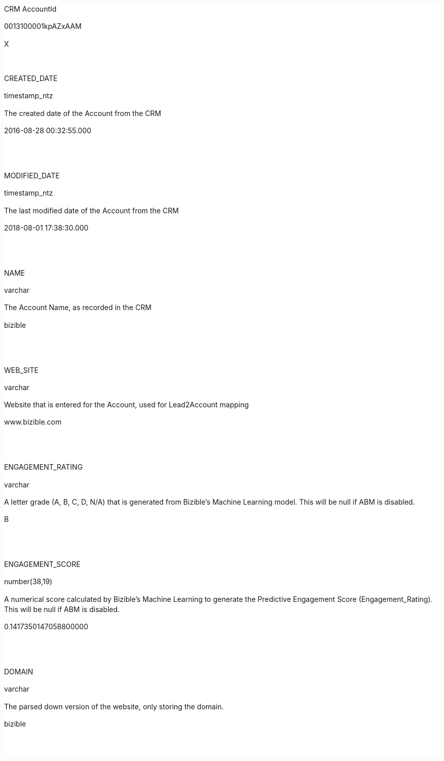    <td><p> CRM AccountId</p></td> 
   <td><p>0013100001kpAZxAAM</p></td> 
   <td>X</td> 
   <td><p><br></p></td> 
  </tr> 
  <tr> 
   <td><p>CREATED_DATE </p></td> 
   <td><p>timestamp_ntz</p></td> 
   <td><p>The created date of the Account from the CRM</p></td> 
   <td><p>2016-08-28 00:32:55.000</p></td> 
   <td><br></td> 
   <td><br></td> 
  </tr> 
  <tr> 
   <td><p>MODIFIED_DATE</p></td> 
   <td><p>timestamp_ntz</p></td> 
   <td><p>The last modified date of the Account from the CRM</p></td> 
   <td><p>2018-08-01 17:38:30.000</p></td> 
   <td><br></td> 
   <td><br></td> 
  </tr> 
  <tr> 
   <td><p>NAME</p></td> 
   <td><p>varchar</p></td> 
   <td><p>The Account Name, as recorded in the CRM</p></td> 
   <td><p>bizible</p></td> 
   <td><br></td> 
   <td><br></td> 
  </tr> 
  <tr> 
   <td><p>WEB_SITE</p></td> 
   <td><p>varchar</p></td> 
   <td><p>Website that is entered for the Account, used for Lead2Account mapping</p></td> 
   <td><p>www.bizible.com</p></td> 
   <td><br></td> 
   <td><br></td> 
  </tr> 
  <tr> 
   <td><p>ENGAGEMENT_RATING</p></td> 
   <td><p>varchar</p></td> 
   <td><p>A letter grade (A, B, C, D, N/A) that is generated from Bizible’s Machine Learning model. This will be null if ABM is disabled.</p></td> 
   <td><p>B</p></td> 
   <td><br></td> 
   <td><br></td> 
  </tr> 
  <tr> 
   <td><p>ENGAGEMENT_SCORE</p></td> 
   <td><p>number(38,19)</p></td> 
   <td><p>A numerical score calculated by Bizible’s Machine Learning to generate the Predictive Engagement Score (Engagement_Rating). This will be null if ABM is disabled.</p></td> 
   <td><p>0.1417350147058800000</p></td> 
   <td><br></td> 
   <td><br></td> 
  </tr> 
  <tr> 
   <td><p>DOMAIN</p></td> 
   <td><p>varchar</p></td> 
   <td><p>The parsed down version of the website, only storing the domain.</p></td> 
   <td><p>bizible</p></td> 
   <td><br></td> 
   <td><br></td> 
  </tr> 
  <tr> 